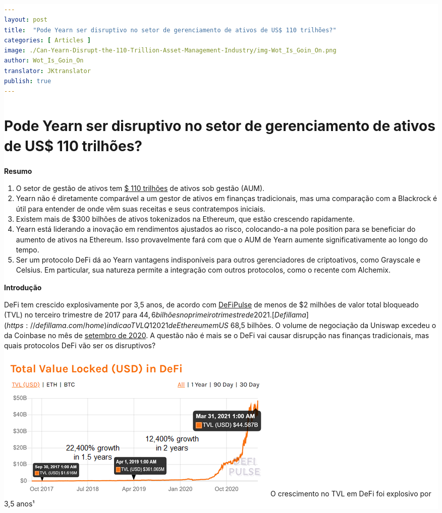 ```yaml
---
layout: post
title:  "Pode Yearn ser disruptivo no setor de gerenciamento de ativos de US$ 110 trilhões?"
categories: [ Articles ]
image: ./Can-Yearn-Disrupt-the-110-Trillion-Asset-Management-Industry/img-Wot_Is_Goin_On.png
author: Wot_Is_Goin_On
translator: JKtranslator
publish: true
---
```


# Pode Yearn ser disruptivo no setor de gerenciamento de ativos de US$ 110 trilhões?

**Resumo**

1. O setor de gestão de ativos tem [$ 110 trilhões](https://www.pwc.com/gx/en/industries/financial-services/assets/wealth-management-2-0-data-tool/pwc_awm_revolution_2020.pdf) de ativos sob gestão (AUM).
2. Yearn não é diretamente comparável a um gestor de ativos em finanças tradicionais, mas uma comparação com a Blackrock é útil para entender de onde vêm suas receitas e seus contratempos iniciais.
3. Existem mais de $300 bilhões de ativos tokenizados na Ethereum, que estão crescendo rapidamente.
4. Yearn está liderando a inovação em rendimentos ajustados ao risco, colocando-a na pole position para se beneficiar do aumento de ativos na Ethereum. Isso provavelmente fará com que o AUM de Yearn aumente significativamente ao longo do tempo.
5. Ser um protocolo DeFi dá ao Yearn vantagens indisponíveis para outros gerenciadores de criptoativos, como Grayscale e Celsius. Em particular, sua natureza permite a integração com outros protocolos, como o recente com Alchemix.

**Introdução**

DeFi tem crescido explosivamente por 3,5 anos, de acordo com [DeFiPulse](https://defipulse.com/) de menos de $2 milhões de valor total bloqueado (TVL) no terceiro trimestre de 2017 para $44,6 bilhões no primeiro trimestre de 2021. [Defillama](https://defillama.com/home) indica o TVL Q1 2021 de Ethereum em US$ 68,5 bilhões. O volume de negociação da Uniswap excedeu o da Coinbase no mês de [setembro de 2020](https://www.theblockcrypto.com/linked/79775/uniswap-coinbase-monthly-volume-september). A questão não é mais se o DeFi vai causar disrupção nas finanças tradicionais, mas quais protocolos DeFi vão ser os disruptivos?

![](image1.png)O crescimento no TVL em DeFi foi explosivo por 3,5 anos¹
